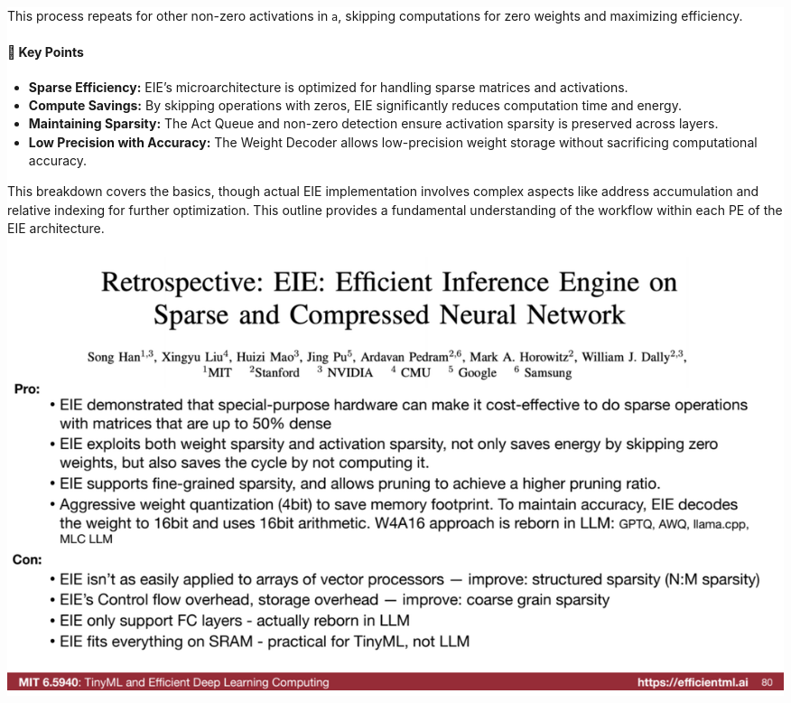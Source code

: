 This process repeats for other non-zero activations in `a`, skipping computations for zero weights and maximizing efficiency.

#### 🔑 Key Points

- **Sparse Efficiency:** EIE’s microarchitecture is optimized for handling sparse matrices and activations.
- **Compute Savings:** By skipping operations with zeros, EIE significantly reduces computation time and energy.
- **Maintaining Sparsity:** The Act Queue and non-zero detection ensure activation sparsity is preserved across layers.
- **Low Precision with Accuracy:** The Weight Decoder allows low-precision weight storage without sacrificing computational accuracy.

This breakdown covers the basics, though actual EIE implementation involves complex aspects like address accumulation and relative indexing for further optimization. This outline provides a fundamental understanding of the workflow within each PE of the EIE architecture.

![alt_text](/assets/images/tinyml-2024/03/11.png "image_tooltip")